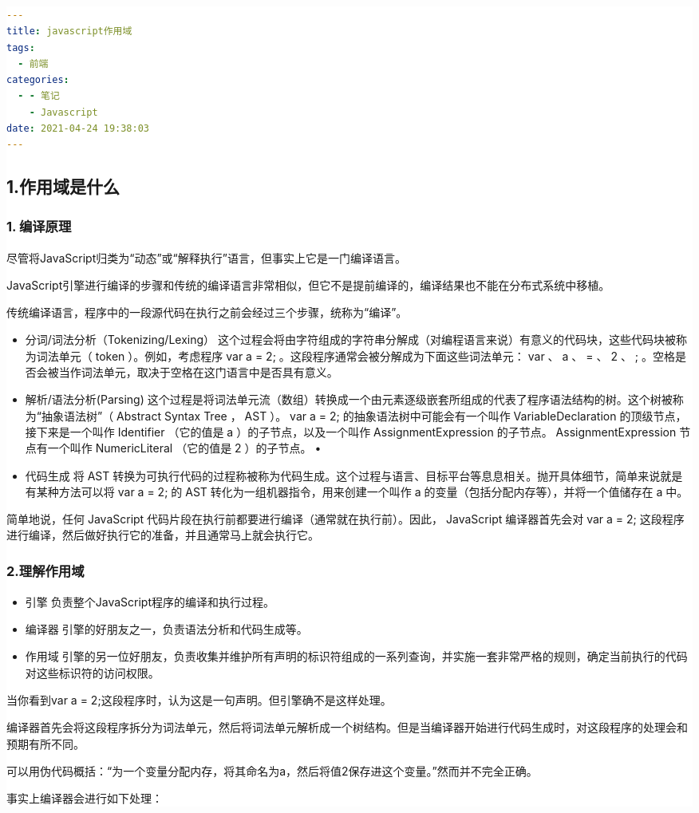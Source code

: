 ```yaml
---
title: javascript作用域
tags:
  - 前端
categories:
  - - 笔记
    - Javascript
date: 2021-04-24 19:38:03
---
```

## 1.作用域是什么

### 1. 编译原理

尽管将JavaScript归类为“动态”或“解释执行”语言，但事实上它是一门编译语言。

JavaScript引擎进行编译的步骤和传统的编译语言非常相似，但它不是提前编译的，编译结果也不能在分布式系统中移植。

传统编译语言，程序中的一段源代码在执行之前会经过三个步骤，统称为“编译”。

+ 分词/词法分析（Tokenizing/Lexing）
这个过程会将由字符组成的字符串分解成（对编程语言来说）有意义的代码块，这些代码块被称为词法单元（ token ）。例如，考虑程序 var a = 2; 。这段程序通常会被分解成为下面这些词法单元： var 、 a 、 = 、 2 、 ; 。空格是否会被当作词法单元，取决于空格在这门语言中是否具有意义。

+ 解析/语法分析(Parsing)
这个过程是将词法单元流（数组）转换成一个由元素逐级嵌套所组成的代表了程序语法结构的树。这个树被称为“抽象语法树”（ Abstract Syntax Tree ， AST ）。 var a = 2; 的抽象语法树中可能会有一个叫作 VariableDeclaration 的顶级节点，接下来是一个叫作 Identifier （它的值是 a ）的子节点，以及一个叫作 AssignmentExpression 的子节点。 AssignmentExpression 节点有一个叫作 NumericLiteral （它的值是 2 ）的子节点。 •

+ 代码生成
将 AST 转换为可执行代码的过程称被称为代码生成。这个过程与语言、目标平台等息息相关。抛开具体细节，简单来说就是有某种方法可以将 var a = 2; 的 AST 转化为一组机器指令，用来创建一个叫作 a 的变量（包括分配内存等），并将一个值储存在 a 中。

简单地说，任何 JavaScript 代码片段在执行前都要进行编译（通常就在执行前）。因此， JavaScript 编译器首先会对 var a = 2; 这段程序进行编译，然后做好执行它的准备，并且通常马上就会执行它。

### 2.理解作用域

+ 引擎
  负责整个JavaScript程序的编译和执行过程。

+ 编译器
  引擎的好朋友之一，负责语法分析和代码生成等。

+ 作用域
  引擎的另一位好朋友，负责收集并维护所有声明的标识符组成的一系列查询，并实施一套非常严格的规则，确定当前执行的代码对这些标识符的访问权限。

当你看到var a = 2;这段程序时，认为这是一句声明。但引擎确不是这样处理。

编译器首先会将这段程序拆分为词法单元，然后将词法单元解析成一个树结构。但是当编译器开始进行代码生成时，对这段程序的处理会和预期有所不同。

可以用伪代码概括：“为一个变量分配内存，将其命名为a，然后将值2保存进这个变量。”然而并不完全正确。

事实上编译器会进行如下处理：
